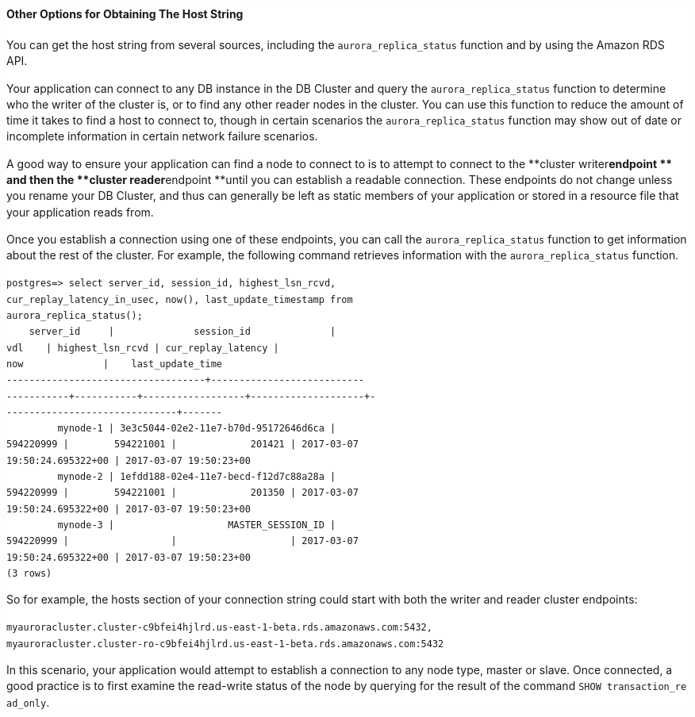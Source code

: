 #### Other Options for Obtaining The Host String<a name="AuroraPostgreSQL.BestPractices.FastFailover.Configuring.HostString"></a>

You can get the host string from several sources, including the `aurora_replica_status` function and by using the Amazon RDS API\.

Your application can connect to any DB instance in the DB Cluster and query the `aurora_replica_status` function to determine who the writer of the cluster is, or to find any other reader nodes in the cluster\. You can use this function to reduce the amount of time it takes to find a host to connect to, though in certain scenarios the `aurora_replica_status` function may show out of date or incomplete information in certain network failure scenarios\.

A good way to ensure your application can find a node to connect to is to attempt to connect to the **cluster writer****endpoint ** and then the **cluster reader****endpoint **until you can establish a readable connection\. These endpoints do not change unless you rename your DB Cluster, and thus can generally be left as static members of your application or stored in a resource file that your application reads from\.

Once you establish a connection using one of these endpoints, you can call the `aurora_replica_status` function to get information about the rest of the cluster\. For example, the following command retrieves information with the `aurora_replica_status` function\.

```
postgres=> select server_id, session_id, highest_lsn_rcvd, 
cur_replay_latency_in_usec, now(), last_update_timestamp from 
aurora_replica_status();
    server_id     |              session_id              |    
vdl    | highest_lsn_rcvd | cur_replay_latency |              
now              |    last_update_time    
-----------------------------------+---------------------------
-----------+-----------+------------------+--------------------+-
------------------------------+-------
         mynode-1 | 3e3c5044-02e2-11e7-b70d-95172646d6ca | 
594220999 |        594221001 |             201421 | 2017-03-07 
19:50:24.695322+00 | 2017-03-07 19:50:23+00
         mynode-2 | 1efdd188-02e4-11e7-becd-f12d7c88a28a | 
594220999 |        594221001 |             201350 | 2017-03-07 
19:50:24.695322+00 | 2017-03-07 19:50:23+00
         mynode-3 |                    MASTER_SESSION_ID | 
594220999 |                  |                    | 2017-03-07 
19:50:24.695322+00 | 2017-03-07 19:50:23+00
(3 rows)
```

So for example, the hosts section of your connection string could start with both the writer and reader cluster endpoints:

```
myauroracluster.cluster-c9bfei4hjlrd.us-east-1-beta.rds.amazonaws.com:5432,
myauroracluster.cluster-ro-c9bfei4hjlrd.us-east-1-beta.rds.amazonaws.com:5432
```

In this scenario, your application would attempt to establish a connection to any node type, master or slave\. Once connected, a good practice is to first examine the read\-write status of the node by querying for the result of the command `SHOW transaction_read_only`\. 
